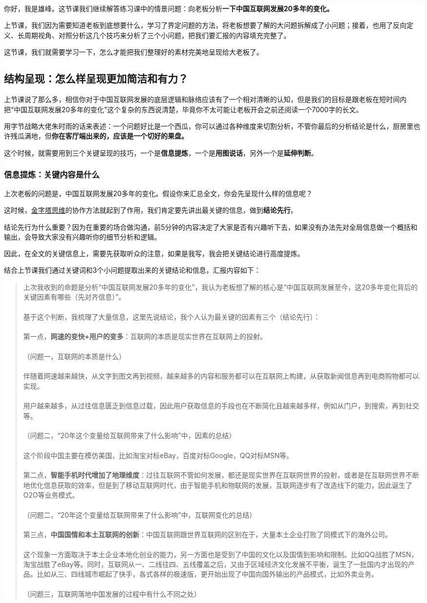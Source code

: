 你好，我是雄峰。这节课我们继续解答练习课中的情景问题：向老板分析**一下中国互联网发展20多年的变化。**

上节课，我们因为需要知道老板到底想要什么，学习了界定问题的方法，将老板想要了解的大问题拆解成了小问题；接着，也用了反向定义、长周期视角、对照分析这几个技巧来分析了三个小问题，把我们要汇报的内容填充完整了。

这节课，我们就需要学习一下，怎么才能把我们整理好的素材完美地呈现给大老板了。

## 结构呈现：怎么样呈现更加简洁和有力？

上节课说了那么多，相信你对于中国互联网发展的底层逻辑和脉络应该有了一个相对清晰的认知，但是我们的目标是跟老板在短时间内把“中国互联网发展20多年的变化”这个复杂的东西说清楚，毕竟你不太可能让老板开会之前还阅读一个7000字的长文。

用字节战略大佬朱时雨的话来表述：一个问题好比是一个西瓜，你可以通过各种维度来切割分析，不管你最后的分析结论是什么，厨房里也许残瓜满地，但**你在客厅端出来的，应该是一个切好的果盘。**

这个时候，就需要用到三个关键呈现的技巧，一个是**信息提炼**，一个是**用图说话**，另外一个是**延伸判断**。

### 信息提炼：关键内容是什么

上次老板的问题是，中国互联网发展20多年的变化。假设你来汇总全文，你会先呈现什么样的信息呢？

这时候，[金字塔思维](https://www.shangyexinzhi.com/article/4723850.html)的协作方法就起到了作用，我们肯定要先讲出最关键的信息，做到**结论先行**。

结论先行为什么重要？因为在重要的场合做沟通，前5分钟的内容决定了大家是否有兴趣听下去，如果没有办法先对全局信息做一个概括和输出，会导致大家没有兴趣听你的细节分析和逻辑。

因此，在全文的关键信息上，需要先获取听众的注意，如果是我写，我会把关键结论进行高度提炼。

结合上节课我们通过关键词和3个小问题提取出来的关键结论和信息，汇报内容如下：

> 上次我收到的命题是分析“中国互联网发展20多年的变化”，我认为老板想了解的核心是“中国互联网发展至今，这20多年变化背后的关键因素有哪些（先对齐信息）”。  
> 　  
> 基于这个判断，我梳理了大量信息，这里先说结论，我个人认为最关键的因素有三个（结论先行）：  
> 　  
> 第一点，**网速的变快+用户的变多**：互联网的本质是现实世界在互联网上的投射。  
> 　  
> （问题一，互联网的本质是什么）  
> 　  
> 伴随着网速越来越快，从文字到图文再到视频，越来越多的内容和服务都可以在互联网上构建，从获取新闻信息再到电商购物都可以实现。  
> 　  
> 用户越来越多，从过往信息匮乏到信息过载，因此用户获取信息的手段也在不断简化且越来越多样，例如从门户，到搜索，再到社交等。  
> 　  
> （问题二，“20年这个变量给互联网带来了什么影响”中，因素的总结）  
> 　  
> 这个阶段中国主要在模仿美国，比如淘宝对标eBay，百度对标Google，QQ对标MSN等。  
> 　  
> 第二点，**智能手机时代增加了地理维度**：过往互联网不管如何发展，都还是现实世界在互联网世界的投射，或者是在互联网世界不断地优化信息获取的效率，但是到了移动互联网时代，由于智能手机和物联网的发展，互联网逐步有了改造线下的能力，因此诞生了O2O等业务模式。  
> 　  
> （问题二，“20年这个变量给互联网带来了什么影响”中，互联网变化的总结）  
> 　  
> 第三点，**中国国情和本土互联网的创新**：中国互联网跟世界互联网的区别在于，大量本土企业打败了同模式下的海外公司。  
> 　  
> 这个现象一方面取决于本土企业本地化创业的能力，另一方面也是受到了中国的文化以及国情到影响和限制。比如QQ战胜了MSN，淘宝战胜了eBay等。同时，互联网从一、二线往四、五线覆盖之后，又由于区域经济文化发展不平衡，诞生了一批国内才出现的产品。比如从三、四线城市崛起了快手，各式各样的极速版，更开始出现了中国向国外输出的产品模式，比如外卖业务。  
> 　  
> （问题三，互联网落地中国发展的过程中有什么不同之处）
